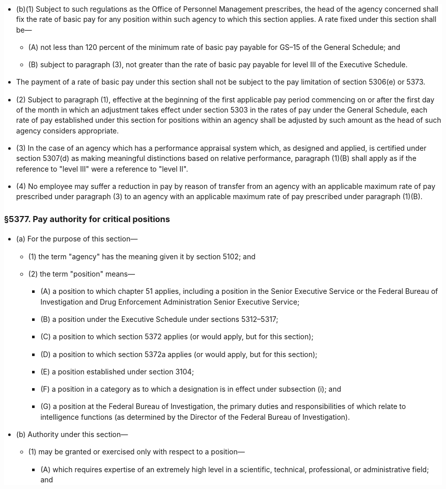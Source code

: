 
* (b)(1) Subject to such regulations as the Office of Personnel Management prescribes, the head of the agency concerned shall fix the rate of basic pay for any position within such agency to which this section applies. A rate fixed under this section shall be—

  * (A) not less than 120 percent of the minimum rate of basic pay payable for GS–15 of the General Schedule; and

  * (B) subject to paragraph (3), not greater than the rate of basic pay payable for level III of the Executive Schedule.


* The payment of a rate of basic pay under this section shall not be subject to the pay limitation of section 5306(e) or 5373.

* (2) Subject to paragraph (1), effective at the beginning of the first applicable pay period commencing on or after the first day of the month in which an adjustment takes effect under section 5303 in the rates of pay under the General Schedule, each rate of pay established under this section for positions within an agency shall be adjusted by such amount as the head of such agency considers appropriate.

* (3) In the case of an agency which has a performance appraisal system which, as designed and applied, is certified under section 5307(d) as making meaningful distinctions based on relative performance, paragraph (1)(B) shall apply as if the reference to "level III" were a reference to "level II".

* (4) No employee may suffer a reduction in pay by reason of transfer from an agency with an applicable maximum rate of pay prescribed under paragraph (3) to an agency with an applicable maximum rate of pay prescribed under paragraph (1)(B).

### §5377. Pay authority for critical positions
* (a) For the purpose of this section—

  * (1) the term "agency" has the meaning given it by section 5102; and

  * (2) the term "position" means—

    * (A) a position to which chapter 51 applies, including a position in the Senior Executive Service or the Federal Bureau of Investigation and Drug Enforcement Administration Senior Executive Service;

    * (B) a position under the Executive Schedule under sections 5312–5317;

    * (C) a position to which section 5372 applies (or would apply, but for this section);

    * (D) a position to which section 5372a applies (or would apply, but for this section);

    * (E) a position established under section 3104;

    * (F) a position in a category as to which a designation is in effect under subsection (i); and

    * (G) a position at the Federal Bureau of Investigation, the primary duties and responsibilities of which relate to intelligence functions (as determined by the Director of the Federal Bureau of Investigation).


* (b) Authority under this section—

  * (1) may be granted or exercised only with respect to a position—

    * (A) which requires expertise of an extremely high level in a scientific, technical, professional, or administrative field; and
